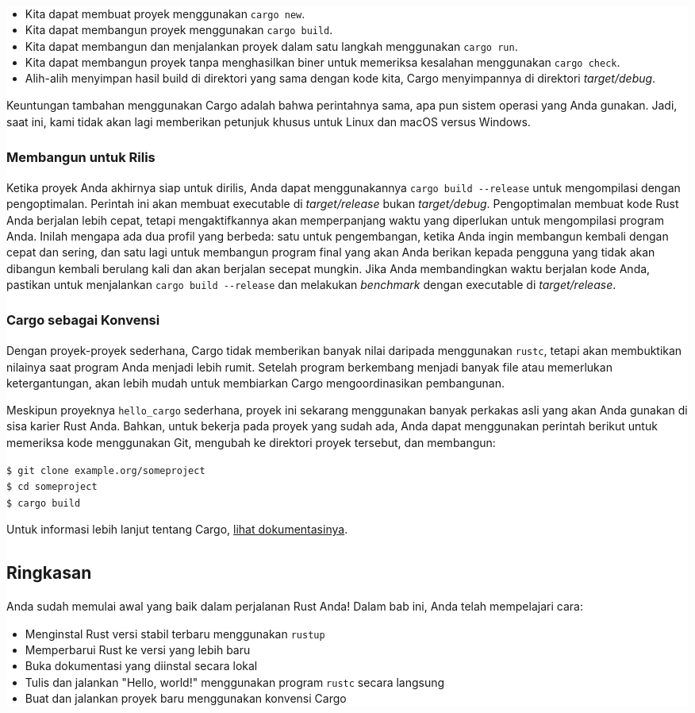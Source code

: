- Kita dapat membuat proyek menggunakan `cargo new`.
- Kita dapat membangun proyek menggunakan `cargo build`.
- Kita dapat membangun dan menjalankan proyek dalam satu langkah menggunakan `cargo run`.
- Kita dapat membangun proyek tanpa menghasilkan biner untuk memeriksa kesalahan menggunakan
  `cargo check`.
- Alih-alih menyimpan hasil build di direktori yang sama dengan kode kita, Cargo menyimpannya di direktori _target/debug_.

Keuntungan tambahan menggunakan Cargo adalah bahwa perintahnya sama, apa pun sistem operasi yang Anda gunakan. Jadi, saat ini, kami tidak akan lagi memberikan petunjuk khusus untuk Linux dan macOS versus Windows.

### Membangun untuk Rilis

Ketika proyek Anda akhirnya siap untuk dirilis, Anda dapat menggunakannya `cargo build --release` untuk mengompilasi dengan pengoptimalan. Perintah ini akan membuat executable di _target/release_ bukan _target/debug_. Pengoptimalan membuat kode Rust Anda berjalan lebih cepat, tetapi mengaktifkannya akan memperpanjang waktu yang diperlukan untuk mengompilasi program Anda. Inilah mengapa ada dua profil yang berbeda: satu untuk pengembangan, ketika Anda ingin membangun kembali dengan cepat dan sering, dan satu lagi untuk membangun program final yang akan Anda berikan kepada pengguna yang tidak akan dibangun kembali berulang kali dan akan berjalan secepat mungkin. Jika Anda membandingkan waktu berjalan kode Anda, pastikan untuk menjalankan `cargo build --release` dan melakukan _benchmark_ dengan executable di _target/release_.

### Cargo sebagai Konvensi

Dengan proyek-proyek sederhana, Cargo tidak memberikan banyak nilai daripada menggunakan `rustc`, tetapi akan membuktikan nilainya saat program Anda menjadi lebih rumit. Setelah program berkembang menjadi banyak file atau memerlukan ketergantungan, akan lebih mudah untuk membiarkan Cargo mengoordinasikan pembangunan.

Meskipun proyeknya `hello_cargo` sederhana, proyek ini sekarang menggunakan banyak perkakas asli yang akan Anda gunakan di sisa karier Rust Anda. Bahkan, untuk bekerja pada proyek yang sudah ada, Anda dapat menggunakan perintah berikut untuk memeriksa kode menggunakan Git, mengubah ke direktori proyek tersebut, dan membangun:

```console
$ git clone example.org/someproject
$ cd someproject
$ cargo build
```

Untuk informasi lebih lanjut tentang Cargo, [lihat dokumentasinya][cargo].

## Ringkasan

Anda sudah memulai awal yang baik dalam perjalanan Rust Anda! Dalam bab ini, Anda telah mempelajari cara:

- Menginstal Rust versi stabil terbaru menggunakan `rustup`
- Memperbarui Rust ke versi yang lebih baru
- Buka dokumentasi yang diinstal secara lokal
- Tulis dan jalankan "Hello, world!" menggunakan program `rustc` secara langsung
- Buat dan jalankan proyek baru menggunakan konvensi Cargo


[installation]: ch01-01-installation.html#installation
[toml]: https://toml.io
[appendix-e]: appendix-05-editions.html
[cargo]: https://doc.rust-lang.org/cargo/